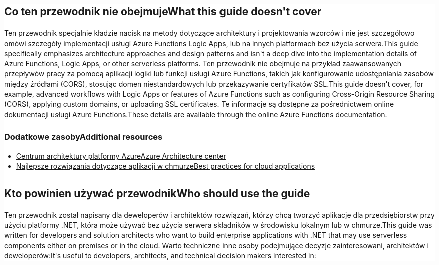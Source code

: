 ## <a name="what-this-guide-doesnt-cover"></a><span data-ttu-id="20c50-198">Co ten przewodnik nie obejmuje</span><span class="sxs-lookup"><span data-stu-id="20c50-198">What this guide doesn't cover</span></span>

<span data-ttu-id="20c50-199">Ten przewodnik specjalnie kładzie nacisk na metody dotyczące architektury i projektowania wzorców i nie jest szczegółowo omówi szczegóły implementacji usługi Azure Functions [Logic Apps](https://docs.microsoft.com/azure/logic-apps/logic-apps-what-are-logic-apps), lub na innych platformach bez użycia serwera.</span><span class="sxs-lookup"><span data-stu-id="20c50-199">This guide specifically emphasizes architecture approaches and design patterns and isn't a deep dive into the implementation details of Azure Functions, [Logic Apps](https://docs.microsoft.com/azure/logic-apps/logic-apps-what-are-logic-apps), or other serverless platforms.</span></span> <span data-ttu-id="20c50-200">Ten przewodnik nie obejmuje na przykład zaawansowanych przepływów pracy za pomocą aplikacji logiki lub funkcji usługi Azure Functions, takich jak konfigurowanie udostępniania zasobów między źródłami (CORS), stosując domen niestandardowych lub przekazywanie certyfikatów SSL.</span><span class="sxs-lookup"><span data-stu-id="20c50-200">This guide doesn't cover, for example, advanced workflows with Logic Apps or features of Azure Functions such as configuring Cross-Origin Resource Sharing (CORS), applying custom domains, or uploading SSL certificates.</span></span> <span data-ttu-id="20c50-201">Te informacje są dostępne za pośrednictwem online [dokumentacji usługi Azure Functions](https://docs.microsoft.com/azure/azure-functions/functions-reference).</span><span class="sxs-lookup"><span data-stu-id="20c50-201">These details are available through the online [Azure Functions documentation](https://docs.microsoft.com/azure/azure-functions/functions-reference).</span></span>

### <a name="additional-resources"></a><span data-ttu-id="20c50-202">Dodatkowe zasoby</span><span class="sxs-lookup"><span data-stu-id="20c50-202">Additional resources</span></span>

* [<span data-ttu-id="20c50-203">Centrum architektury platformy Azure</span><span class="sxs-lookup"><span data-stu-id="20c50-203">Azure Architecture center</span></span>](https://docs.microsoft.com/azure/architecture/)
* [<span data-ttu-id="20c50-204">Najlepsze rozwiązania dotyczące aplikacji w chmurze</span><span class="sxs-lookup"><span data-stu-id="20c50-204">Best practices for cloud applications</span></span>](https://docs.microsoft.com/azure/architecture/best-practices/api-design)

## <a name="who-should-use-the-guide"></a><span data-ttu-id="20c50-205">Kto powinien używać przewodnik</span><span class="sxs-lookup"><span data-stu-id="20c50-205">Who should use the guide</span></span>

<span data-ttu-id="20c50-206">Ten przewodnik został napisany dla deweloperów i architektów rozwiązań, którzy chcą tworzyć aplikacje dla przedsiębiorstw przy użyciu platformy .NET, która może używać bez użycia serwera składników w środowisku lokalnym lub w chmurze.</span><span class="sxs-lookup"><span data-stu-id="20c50-206">This guide was written for developers and solution architects who want to build enterprise applications with .NET that may use serverless components either on premises or in the cloud.</span></span> <span data-ttu-id="20c50-207">Warto techniczne inne osoby podejmujące decyzje zainteresowani, architektów i deweloperów:</span><span class="sxs-lookup"><span data-stu-id="20c50-207">It's useful to developers, architects, and technical decision makers interested in:</span></span>
